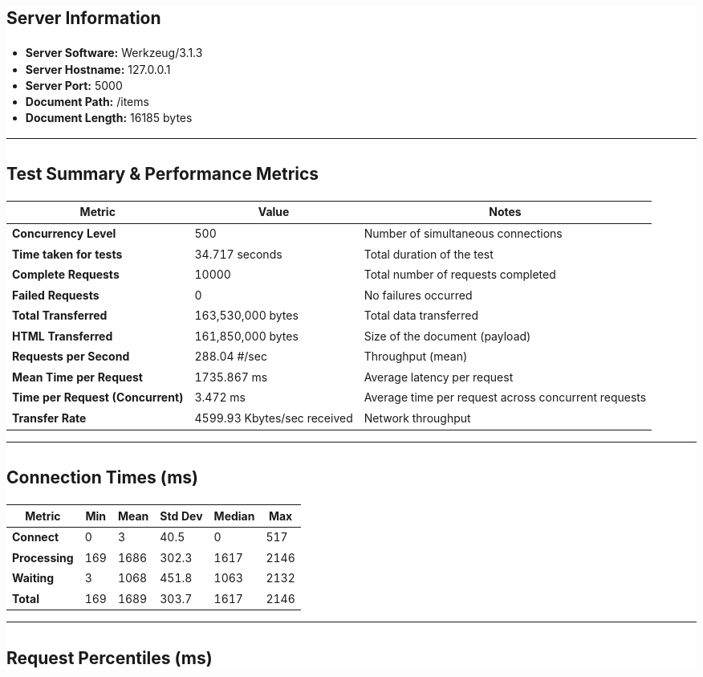 
## Server Information

- **Server Software:** Werkzeug/3.1.3  
- **Server Hostname:** 127.0.0.1  
- **Server Port:** 5000  
- **Document Path:** /items  
- **Document Length:** 16185 bytes  

---

## Test Summary & Performance Metrics

| **Metric**                      | **Value**                     | **Notes**                                         |
|---------------------------------|-------------------------------|---------------------------------------------------|
| **Concurrency Level**           | 500                           | Number of simultaneous connections                |
| **Time taken for tests**        | 34.717 seconds                | Total duration of the test                         |
| **Complete Requests**           | 10000                         | Total number of requests completed                 |
| **Failed Requests**             | 0                             | No failures occurred                               |
| **Total Transferred**           | 163,530,000 bytes             | Total data transferred                             |
| **HTML Transferred**            | 161,850,000 bytes             | Size of the document (payload)                     |
| **Requests per Second**         | 288.04 #/sec                  | Throughput (mean)                                  |
| **Mean Time per Request**       | 1735.867 ms                   | Average latency per request                        |
| **Time per Request (Concurrent)** | 3.472 ms                    | Average time per request across concurrent requests|
| **Transfer Rate**               | 4599.93 Kbytes/sec received   | Network throughput                                 |

---

## Connection Times (ms)

| **Metric**     | **Min** | **Mean** | **Std Dev** | **Median** | **Max** |
|----------------|---------|----------|-------------|------------|---------|
| **Connect**    | 0       | 3        | 40.5        | 0          | 517     |
| **Processing** | 169     | 1686     | 302.3       | 1617       | 2146    |
| **Waiting**    | 3       | 1068     | 451.8       | 1063       | 2132    |
| **Total**      | 169     | 1689     | 303.7       | 1617       | 2146    |

---

## Request Percentiles (ms)
